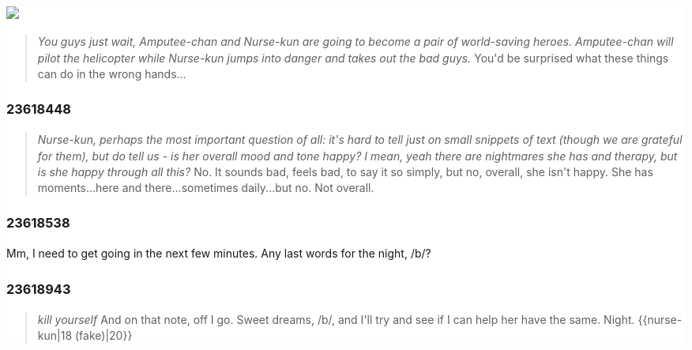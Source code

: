 ![](1175661041960.jpg)
> _You guys just wait, Amputee-chan and Nurse-kun are going to become a pair of world-saving heroes. Amputee-chan will pilot the helicopter while Nurse-kun jumps into danger and takes out the bad guys._
You'd be surprised what these things can do in the wrong hands...

### 23618448 ###

> _Nurse-kun, perhaps the most important question of all: it's hard to tell just on small snippets of text (though we are grateful for them), but do tell us - is her overall mood and tone happy? I mean, yeah there are nightmares she has and therapy, but is she happy through all this?_
No. It sounds bad, feels bad, to say it so simply, but no, overall, she isn't happy. She has moments...here and there...sometimes daily...but no. Not overall.

### 23618538 ###

Mm, I need to get going in the next few minutes. Any last words for the night, /b/?

### 23618943 ###

> _kill yourself_
And on that note, off I go. Sweet dreams, /b/, and I'll try and see if I can help her have the same.
Night.
{{nurse-kun|18 (fake)|20}}
